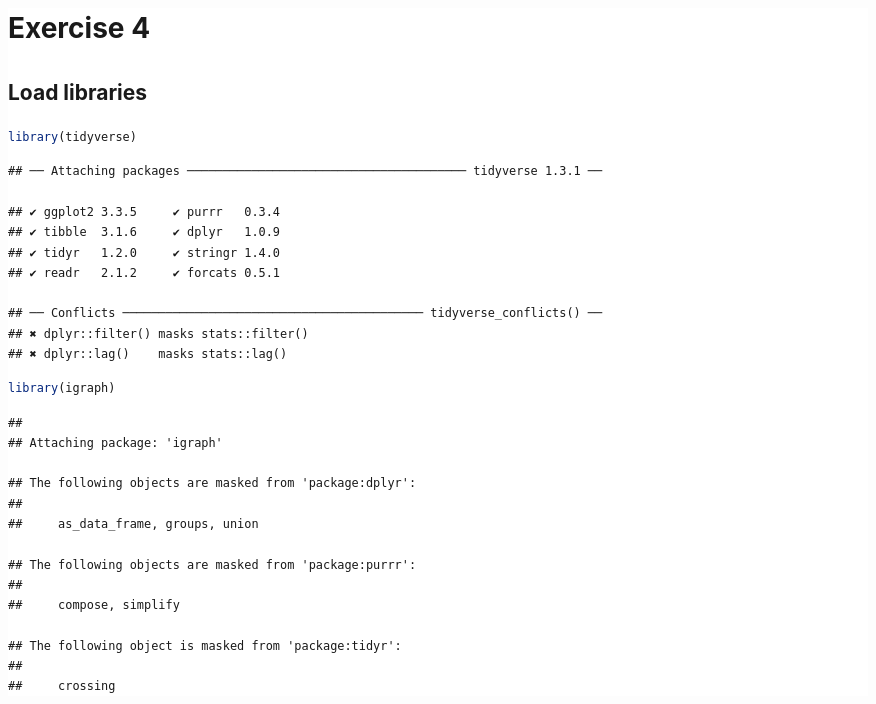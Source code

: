 Exercise 4
================

## Load libraries

``` r
library(tidyverse)
```

    ## ── Attaching packages ─────────────────────────────────────── tidyverse 1.3.1 ──

    ## ✔ ggplot2 3.3.5     ✔ purrr   0.3.4
    ## ✔ tibble  3.1.6     ✔ dplyr   1.0.9
    ## ✔ tidyr   1.2.0     ✔ stringr 1.4.0
    ## ✔ readr   2.1.2     ✔ forcats 0.5.1

    ## ── Conflicts ────────────────────────────────────────── tidyverse_conflicts() ──
    ## ✖ dplyr::filter() masks stats::filter()
    ## ✖ dplyr::lag()    masks stats::lag()

``` r
library(igraph)
```

    ## 
    ## Attaching package: 'igraph'

    ## The following objects are masked from 'package:dplyr':
    ## 
    ##     as_data_frame, groups, union

    ## The following objects are masked from 'package:purrr':
    ## 
    ##     compose, simplify

    ## The following object is masked from 'package:tidyr':
    ## 
    ##     crossing
